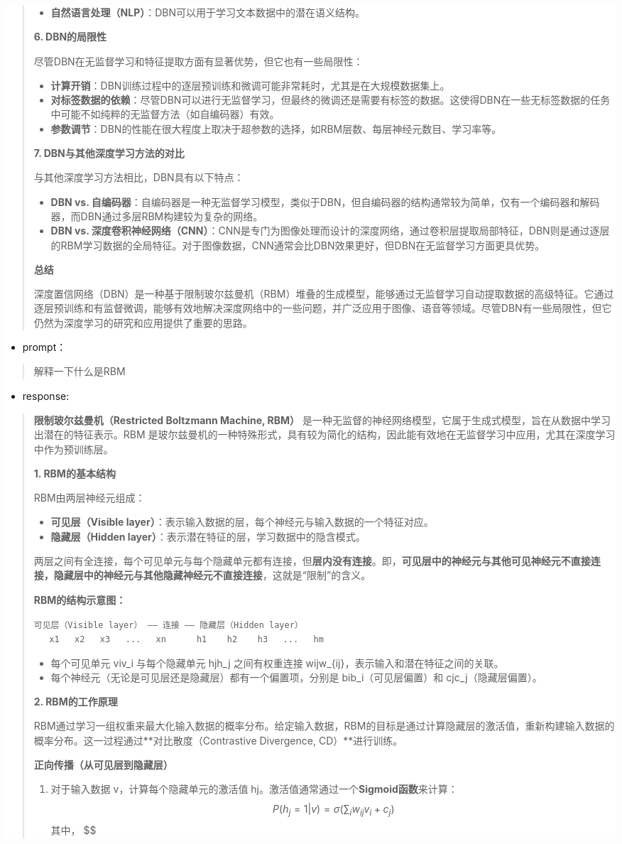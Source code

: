 > - **自然语言处理（NLP）**：DBN可以用于学习文本数据中的潜在语义结构。
>
> **6. DBN的局限性**
>
> 尽管DBN在无监督学习和特征提取方面有显著优势，但它也有一些局限性：
>
> - **计算开销**：DBN训练过程中的逐层预训练和微调可能非常耗时，尤其是在大规模数据集上。
> - **对标签数据的依赖**：尽管DBN可以进行无监督学习，但最终的微调还是需要有标签的数据。这使得DBN在一些无标签数据的任务中可能不如纯粹的无监督方法（如自编码器）有效。
> - **参数调节**：DBN的性能在很大程度上取决于超参数的选择，如RBM层数、每层神经元数目、学习率等。
>
> **7. DBN与其他深度学习方法的对比**
>
> 与其他深度学习方法相比，DBN具有以下特点：
>
> - **DBN vs. 自编码器**：自编码器是一种无监督学习模型，类似于DBN，但自编码器的结构通常较为简单，仅有一个编码器和解码器，而DBN通过多层RBM构建较为复杂的网络。
> - **DBN vs. 深度卷积神经网络（CNN）**：CNN是专门为图像处理而设计的深度网络，通过卷积层提取局部特征，DBN则是通过逐层的RBM学习数据的全局特征。对于图像数据，CNN通常会比DBN效果更好，但DBN在无监督学习方面更具优势。
>
> **总结**
>
> 深度置信网络（DBN）是一种基于限制玻尔兹曼机（RBM）堆叠的生成模型，能够通过无监督学习自动提取数据的高级特征。它通过逐层预训练和有监督微调，能够有效地解决深度网络中的一些问题，并广泛应用于图像、语音等领域。尽管DBN有一些局限性，但它仍然为深度学习的研究和应用提供了重要的思路。

- prompt：

> 解释一下什么是RBM


- response:

> **限制玻尔兹曼机（Restricted Boltzmann Machine, RBM）** 是一种无监督的神经网络模型，它属于生成式模型，旨在从数据中学习出潜在的特征表示。RBM 是玻尔兹曼机的一种特殊形式，具有较为简化的结构，因此能有效地在无监督学习中应用，尤其在深度学习中作为预训练层。
>
> **1. RBM的基本结构**
>
> RBM由两层神经元组成：
>
> - **可见层（Visible layer）**：表示输入数据的层，每个神经元与输入数据的一个特征对应。
> - **隐藏层（Hidden layer）**：表示潜在特征的层，学习数据中的隐含模式。
>
> 两层之间有全连接，每个可见单元与每个隐藏单元都有连接，但**层内没有连接**。即，**可见层中的神经元与其他可见神经元不直接连接，隐藏层中的神经元与其他隐藏神经元不直接连接**，这就是“限制”的含义。
>
> **RBM的结构示意图：**
>
> ```
> 可见层（Visible layer） —— 连接 —— 隐藏层（Hidden layer）
>    x1   x2   x3   ...   xn      h1    h2    h3   ...   hm
> ```
>
> - 每个可见单元 viv_i 与每个隐藏单元 hjh_j 之间有权重连接 wijw_{ij}，表示输入和潜在特征之间的关联。
> - 每个神经元（无论是可见层还是隐藏层）都有一个偏置项，分别是 bib_i（可见层偏置）和 cjc_j（隐藏层偏置）。
>
> **2. RBM的工作原理**
>
> RBM通过学习一组权重来最大化输入数据的概率分布。给定输入数据，RBM的目标是通过计算隐藏层的激活值，重新构建输入数据的概率分布。这一过程通过**对比散度（Contrastive Divergence, CD）**进行训练。
>
> **正向传播（从可见层到隐藏层）**
>
> 1. 对于输入数据 v，计算每个隐藏单元的激活值 hj。激活值通常通过一个**Sigmoid函数**来计算：
>    $$
>    P(h_j = 1 | v) = \sigma \left( \sum_{i} w_{ij} v_i + c_j \right)
>    $$
>    其中，
>    $$